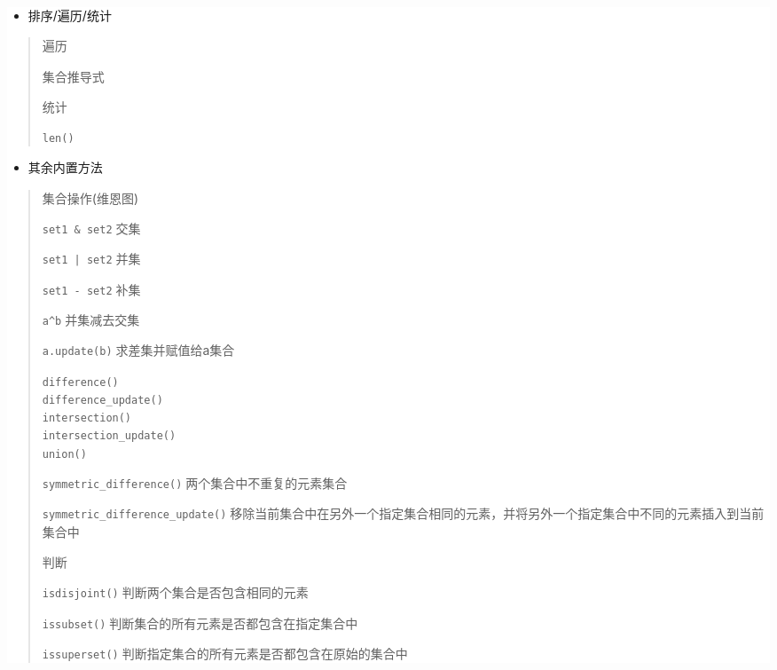 

- 排序/遍历/统计



> 遍历
>
> 集合推导式
>
> 
>
> 统计
>
> ```
> len()
> ```



- 其余内置方法



> 集合操作(维恩图)
>
> `set1 & set2`  交集
>
> `set1 | set2`  并集
>
> `set1 - set2`  补集
>
> `a^b`  并集减去交集
>
> `a.update(b)` 求差集并赋值给a集合
>
> ```
> difference()
> difference_update()
> intersection()
> intersection_update()
> union()
> ```
>
> `symmetric_difference()`  两个集合中不重复的元素集合
>
> `symmetric_difference_update()`  移除当前集合中在另外一个指定集合相同的元素，并将另外一个指定集合中不同的元素插入到当前集合中
>
> 
>
> 判断
>
> `isdisjoint()`  判断两个集合是否包含相同的元素
>
> `issubset()`  判断集合的所有元素是否都包含在指定集合中
>
> `issuperset()`  判断指定集合的所有元素是否都包含在原始的集合中
